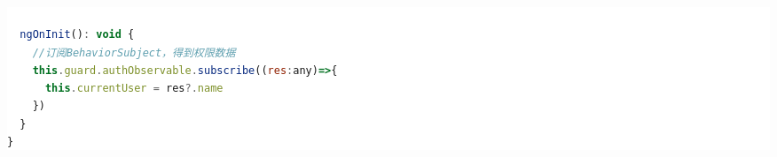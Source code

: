 ```js

  ngOnInit(): void {
    //订阅BehaviorSubject，得到权限数据
    this.guard.authObservable.subscribe((res:any)=>{
      this.currentUser = res?.name
    })
  }
}
```
